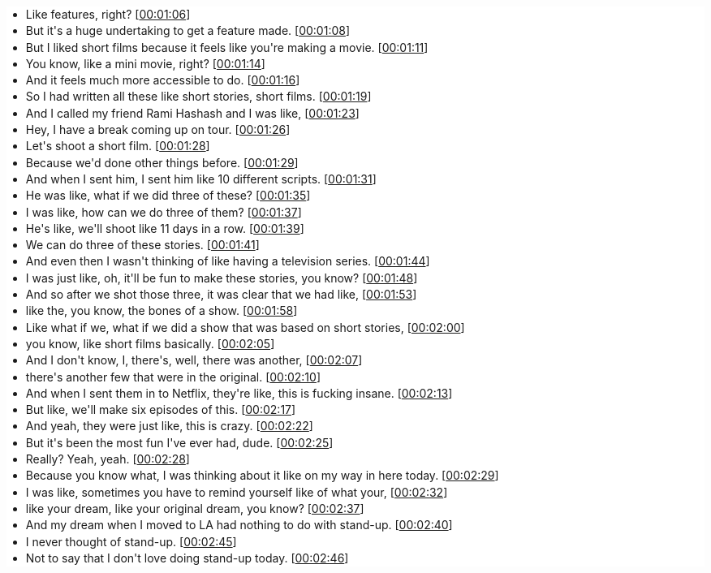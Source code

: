 *  Like features, right? [[00:01:06](https://www.youtube.com/watch?v=DKAKkM5R6eU&t=66.0s)]
*  But it's a huge undertaking to get a feature made. [[00:01:08](https://www.youtube.com/watch?v=DKAKkM5R6eU&t=68.0s)]
*  But I liked short films because it feels like you're making a movie. [[00:01:11](https://www.youtube.com/watch?v=DKAKkM5R6eU&t=71.0s)]
*  You know, like a mini movie, right? [[00:01:14](https://www.youtube.com/watch?v=DKAKkM5R6eU&t=74.0s)]
*  And it feels much more accessible to do. [[00:01:16](https://www.youtube.com/watch?v=DKAKkM5R6eU&t=76.0s)]
*  So I had written all these like short stories, short films. [[00:01:19](https://www.youtube.com/watch?v=DKAKkM5R6eU&t=79.0s)]
*  And I called my friend Rami Hashash and I was like, [[00:01:23](https://www.youtube.com/watch?v=DKAKkM5R6eU&t=83.0s)]
*  Hey, I have a break coming up on tour. [[00:01:26](https://www.youtube.com/watch?v=DKAKkM5R6eU&t=86.0s)]
*  Let's shoot a short film. [[00:01:28](https://www.youtube.com/watch?v=DKAKkM5R6eU&t=88.0s)]
*  Because we'd done other things before. [[00:01:29](https://www.youtube.com/watch?v=DKAKkM5R6eU&t=89.0s)]
*  And when I sent him, I sent him like 10 different scripts. [[00:01:31](https://www.youtube.com/watch?v=DKAKkM5R6eU&t=91.0s)]
*  He was like, what if we did three of these? [[00:01:35](https://www.youtube.com/watch?v=DKAKkM5R6eU&t=95.0s)]
*  I was like, how can we do three of them? [[00:01:37](https://www.youtube.com/watch?v=DKAKkM5R6eU&t=97.0s)]
*  He's like, we'll shoot like 11 days in a row. [[00:01:39](https://www.youtube.com/watch?v=DKAKkM5R6eU&t=99.0s)]
*  We can do three of these stories. [[00:01:41](https://www.youtube.com/watch?v=DKAKkM5R6eU&t=101.0s)]
*  And even then I wasn't thinking of like having a television series. [[00:01:44](https://www.youtube.com/watch?v=DKAKkM5R6eU&t=104.0s)]
*  I was just like, oh, it'll be fun to make these stories, you know? [[00:01:48](https://www.youtube.com/watch?v=DKAKkM5R6eU&t=108.0s)]
*  And so after we shot those three, it was clear that we had like, [[00:01:53](https://www.youtube.com/watch?v=DKAKkM5R6eU&t=113.0s)]
*  like the, you know, the bones of a show. [[00:01:58](https://www.youtube.com/watch?v=DKAKkM5R6eU&t=118.0s)]
*  Like what if we, what if we did a show that was based on short stories, [[00:02:00](https://www.youtube.com/watch?v=DKAKkM5R6eU&t=120.0s)]
*  you know, like short films basically. [[00:02:05](https://www.youtube.com/watch?v=DKAKkM5R6eU&t=125.0s)]
*  And I don't know, I, there's, well, there was another, [[00:02:07](https://www.youtube.com/watch?v=DKAKkM5R6eU&t=127.0s)]
*  there's another few that were in the original. [[00:02:10](https://www.youtube.com/watch?v=DKAKkM5R6eU&t=130.0s)]
*  And when I sent them in to Netflix, they're like, this is fucking insane. [[00:02:13](https://www.youtube.com/watch?v=DKAKkM5R6eU&t=133.0s)]
*  But like, we'll make six episodes of this. [[00:02:17](https://www.youtube.com/watch?v=DKAKkM5R6eU&t=137.0s)]
*  And yeah, they were just like, this is crazy. [[00:02:22](https://www.youtube.com/watch?v=DKAKkM5R6eU&t=142.0s)]
*  But it's been the most fun I've ever had, dude. [[00:02:25](https://www.youtube.com/watch?v=DKAKkM5R6eU&t=145.0s)]
*  Really? Yeah, yeah. [[00:02:28](https://www.youtube.com/watch?v=DKAKkM5R6eU&t=148.0s)]
*  Because you know what, I was thinking about it like on my way in here today. [[00:02:29](https://www.youtube.com/watch?v=DKAKkM5R6eU&t=149.0s)]
*  I was like, sometimes you have to remind yourself like of what your, [[00:02:32](https://www.youtube.com/watch?v=DKAKkM5R6eU&t=152.0s)]
*  like your dream, like your original dream, you know? [[00:02:37](https://www.youtube.com/watch?v=DKAKkM5R6eU&t=157.0s)]
*  And my dream when I moved to LA had nothing to do with stand-up. [[00:02:40](https://www.youtube.com/watch?v=DKAKkM5R6eU&t=160.0s)]
*  I never thought of stand-up. [[00:02:45](https://www.youtube.com/watch?v=DKAKkM5R6eU&t=165.0s)]
*  Not to say that I don't love doing stand-up today. [[00:02:46](https://www.youtube.com/watch?v=DKAKkM5R6eU&t=166.0s)]